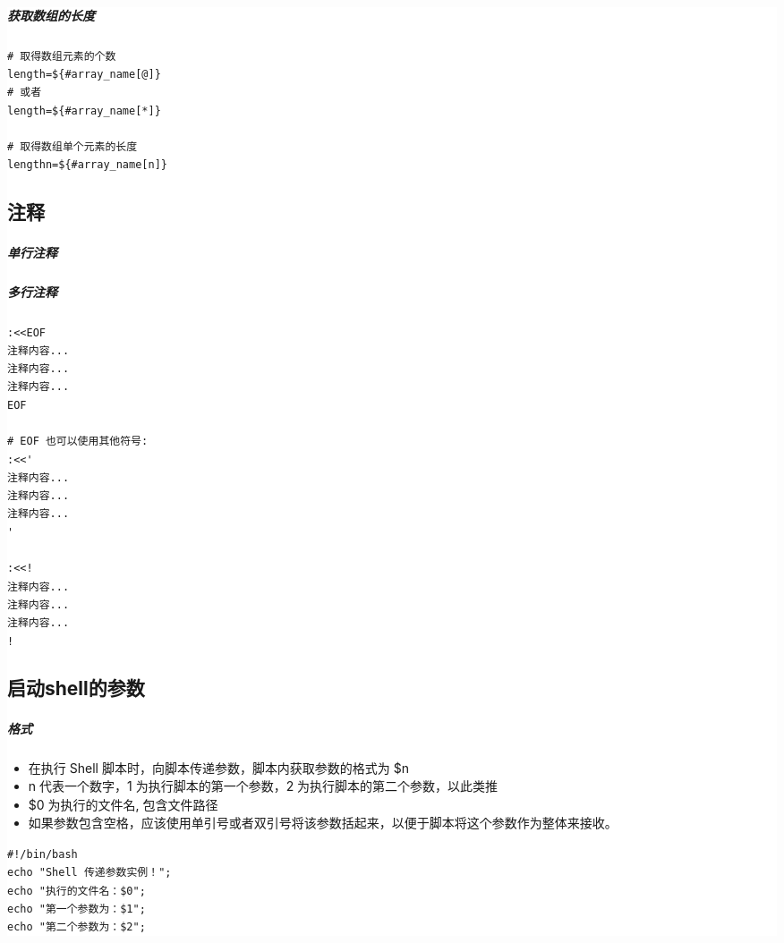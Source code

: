 ##### 获取数组的长度

```shell
# 取得数组元素的个数
length=${#array_name[@]}
# 或者
length=${#array_name[*]}

# 取得数组单个元素的长度
lengthn=${#array_name[n]}
```

## 注释

##### 单行注释

```shell
```

##### 多行注释

```shell
:<<EOF
注释内容...
注释内容...
注释内容...
EOF

# EOF 也可以使用其他符号:
:<<'
注释内容...
注释内容...
注释内容...
'

:<<!
注释内容...
注释内容...
注释内容...
!
```

## 启动shell的参数

##### 格式

- 在执行 Shell 脚本时，向脚本传递参数，脚本内获取参数的格式为 $n
- n 代表一个数字，1 为执行脚本的第一个参数，2 为执行脚本的第二个参数，以此类推
- $0 为执行的文件名, 包含文件路径
- 如果参数包含空格，应该使用单引号或者双引号将该参数括起来，以便于脚本将这个参数作为整体来接收。

```shell
#!/bin/bash
echo "Shell 传递参数实例！";
echo "执行的文件名：$0";
echo "第一个参数为：$1";
echo "第二个参数为：$2";
```
